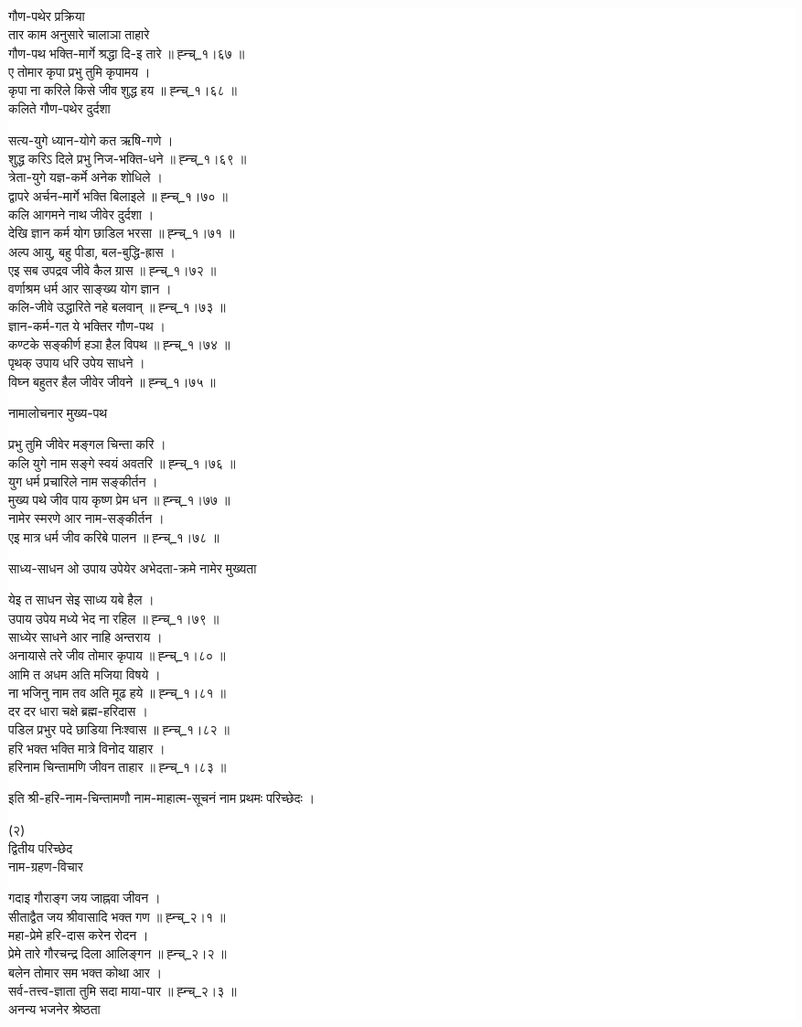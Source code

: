 गौण-पथेर प्रक्रिया  
तार काम अनुसारे चालाञा ताहारे  
गौण-पथ भक्ति-मार्गे श्रद्धा दि-इ तारे  ॥ ह्न्च्_१।६७ ॥  
ए तोमार कृपा प्रभु तुमि कृपामय  ।  
कृपा ना करिले किसे जीव शुद्ध हय  ॥ ह्न्च्_१।६८ ॥  
कलिते गौण-पथेर दुर्दशा   
  
सत्य-युगे ध्यान-योगे कत ऋषि-गणे  ।  
शुद्ध करिऽ दिले प्रभु निज-भक्ति-धने  ॥ ह्न्च्_१।६९ ॥  
त्रेता-युगे यज्ञ-कर्मे अनेक शोधिले  ।  
द्वापरे अर्चन-मार्गे भक्ति बिलाइले  ॥ ह्न्च्_१।७० ॥  
कलि आगमने नाथ जीवेर दुर्दशा  ।  
देखि ज्ञान कर्म योग छाडिल भरसा  ॥ ह्न्च्_१।७१ ॥  
अल्प आयु, बहु पीडा, बल-बुद्धि-ह्रास  ।  
एइ सब उपद्रव जीवे कैल ग्रास  ॥ ह्न्च्_१।७२ ॥  
वर्णाश्रम धर्म आर साङ्ख्य योग ज्ञान  ।  
कलि-जीवे उद्धारिते नहे बलवान्  ॥ ह्न्च्_१।७३ ॥  
ज्ञान-कर्म-गत ये भक्तिर गौण-पथ  ।  
कण्टके सङ्कीर्ण हञा हैल विपथ  ॥ ह्न्च्_१।७४ ॥  
पृथक् उपाय धरि उपेय साधने  ।  
विघ्न बहुतर हैल जीवेर जीवने  ॥ ह्न्च्_१।७५ ॥  
  
नामालोचनार मुख्य-पथ  
  
प्रभु तुमि जीवेर मङ्गल चिन्ता करि  ।  
कलि युगे नाम सङ्गे स्वयं अवतरि  ॥ ह्न्च्_१।७६ ॥  
युग धर्म प्रचारिले नाम सङ्कीर्तन  ।  
मुख्य पथे जीव पाय कृष्ण प्रेम धन  ॥ ह्न्च्_१।७७ ॥  
नामेर स्मरणे आर नाम-सङ्कीर्तन  ।  
एइ मात्र धर्म जीव करिबे पालन  ॥ ह्न्च्_१।७८ ॥  
  
साध्य-साधन ओ उपाय उपेयेर अभेदता-क्रमे नामेर मुख्यता  
  
येइ त साधन सेइ साध्य यबे हैल  ।  
उपाय उपेय मध्ये भेद ना रहिल  ॥ ह्न्च्_१।७९ ॥  
साध्येर साधने आर नाहि अन्तराय  ।  
अनायासे तरे जीव तोमार कृपाय  ॥ ह्न्च्_१।८० ॥  
आमि त अधम अति मजिया विषये  ।  
ना भजिनु नाम तव अति मूढ हये  ॥ ह्न्च्_१।८१ ॥  
दर दर धारा चक्षे ब्रह्म-हरिदास  ।  
पडिल प्रभुर पदे छाडिया निःश्वास  ॥ ह्न्च्_१।८२ ॥  
हरि भक्त भक्ति मात्रे विनोद याहार  ।  
हरिनाम चिन्तामणि जीवन ताहार  ॥ ह्न्च्_१।८३ ॥  
  
इति श्री-हरि-नाम-चिन्तामणौ नाम-माहात्म-सूचनं नाम प्रथमः परिच्छेदः  ।  
  
(२)  
द्वितीय परिच्छेद  
नाम-ग्रहण-विचार  
  
गदाइ गौराङ्ग जय जाह्नवा जीवन  ।  
सीताद्वैत जय श्रीवासादि भक्त गण  ॥ ह्न्च्_२।१ ॥  
महा-प्रेमे हरि-दास करेन रोदन  ।  
प्रेमे तारे गौरचन्द्र दिला आलिङ्गन  ॥ ह्न्च्_२।२ ॥  
बलेन तोमार सम भक्त कोथा आर  ।  
सर्व-तत्त्व-ज्ञाता तुमि सदा माया-पार  ॥ ह्न्च्_२।३ ॥  
अनन्य भजनेर श्रेष्ठता  
  